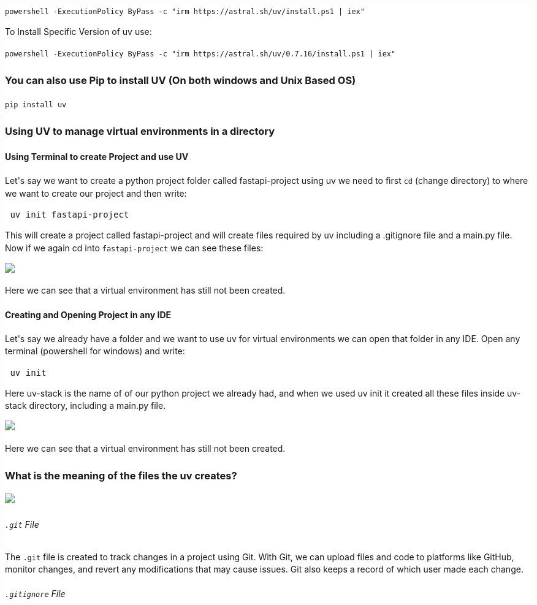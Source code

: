 ```
powershell -ExecutionPolicy ByPass -c "irm https://astral.sh/uv/install.ps1 | iex"
```

To Install Specific Version of uv use:

```
powershell -ExecutionPolicy ByPass -c "irm https://astral.sh/uv/0.7.16/install.ps1 | iex"
```

### You can also use Pip to install UV (On both windows and Unix Based OS)

```
pip install uv
```
### Using UV to manage virtual environments in a directory

#### Using Terminal to create Project and use UV

Let's say we want to create a python project folder called fastapi-project using uv we need to first `cd`  (change directory) to where we want to create our project and then write:

<pre> uv init fastapi-project </pre>
This will create a project called fastapi-project and will create files required by uv including a .gitignore file and a main.py file. Now if we again cd into `fastapi-project` we can see these files:

![](https://i.ibb.co/wZHRXDTn/image.png)

Here we can see that a virtual environment has still not been created.
#### Creating and Opening Project in any IDE

Let's say we already have a folder and we want to use uv for virtual environments we can open that folder in any IDE. Open any terminal (powershell for windows) and write:

<pre> uv init </pre>
Here uv-stack is the name of of our python project we already had, and when we used uv init it created all these files inside uv-stack directory, including a main.py file.

![](https://i.ibb.co/VpxTvnNd/image.png)

Here we can see that a virtual environment has still not been created.

### What is the meaning of the files the uv creates?

![](https://i.ibb.co/Q7VyfH5m/image.png)

###### `.git` File

The `.git` file is created to track changes in a project using Git. With Git, we can upload files and code to platforms like GitHub, monitor changes, and revert any modifications that may cause issues. Git also keeps a record of which user made each change.

###### `.gitignore` File
